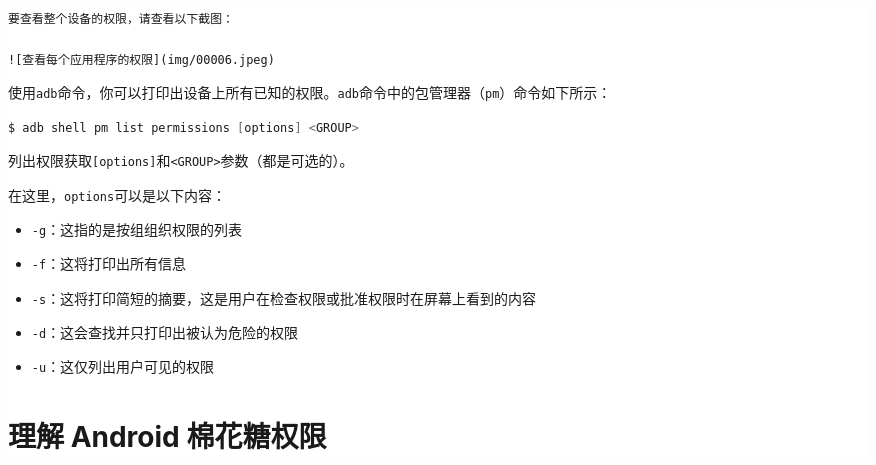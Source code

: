     要查看整个设备的权限，请查看以下截图：

    ![查看每个应用程序的权限](img/00006.jpeg)

使用`adb`命令，你可以打印出设备上所有已知的权限。`adb`命令中的包管理器（`pm`）命令如下所示：

```kt
$ adb shell pm list permissions [options] <GROUP>
```

列出权限获取`[options]`和`<GROUP>`参数（都是可选的）。

在这里，`options`可以是以下内容：

+   `-g`：这指的是按组组织权限的列表

+   `-f`：这将打印出所有信息

+   `-s`：这将打印简短的摘要，这是用户在检查权限或批准权限时在屏幕上看到的内容

+   `-d`：这会查找并只打印出被认为危险的权限

+   `-u`：这仅列出用户可见的权限

# 理解 Android 棉花糖权限
